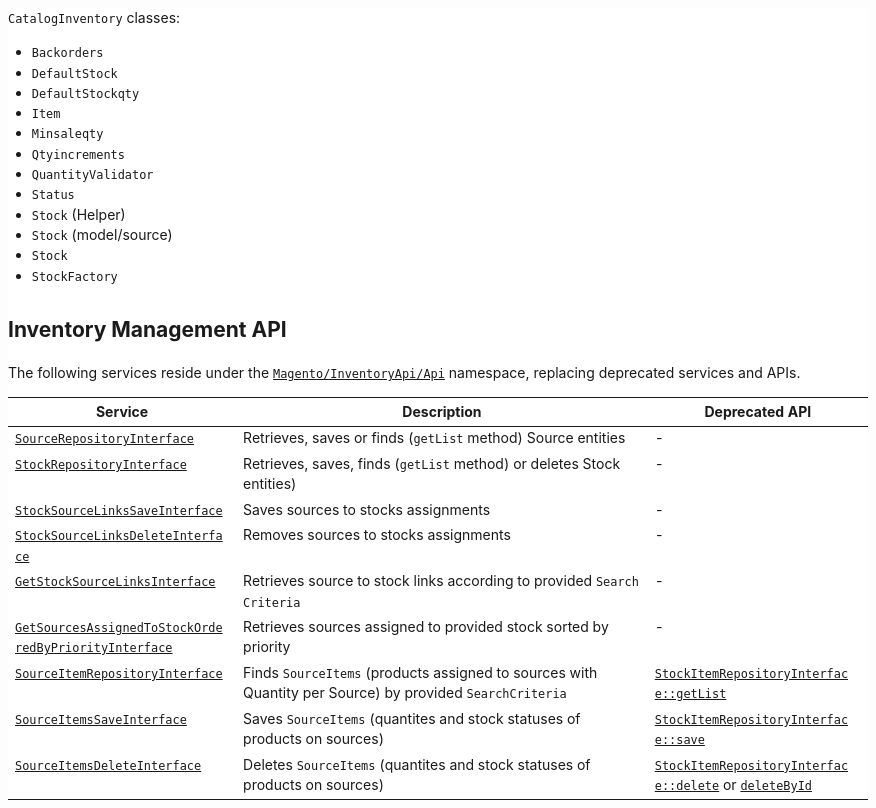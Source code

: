 `CatalogInventory` classes:

-  `Backorders`
-  `DefaultStock`
-  `DefaultStockqty`
-  `Item`
-  `Minsaleqty`
-  `Qtyincrements`
-  `QuantityValidator`
-  `Status`
-  `Stock` (Helper)
-  `Stock` (model/source)
-  `Stock`
-  `StockFactory`

## Inventory Management API

The following services reside under the [`Magento/InventoryApi/Api`](https://github.com/magento/inventory/blob/1.2.4/InventoryApi/Api) namespace, replacing deprecated services and APIs.

Service | Description | Deprecated API
--- | --- | ---
[`SourceRepositoryInterface`](https://github.com/magento/inventory/blob/1.2.4/InventoryApi/Api/SourceRepositoryInterface.php) | Retrieves, saves or finds (`getList` method) Source entities | -
[`StockRepositoryInterface`](https://github.com/magento/inventory/blob/1.2.4/InventoryApi/Api/StockRepositoryInterface.php) | Retrieves, saves, finds (`getList` method) or deletes Stock entities) |  -
[`StockSourceLinksSaveInterface`](https://github.com/magento/inventory/blob/1.2.4/InventoryApi/Api/StockSourceLinksSaveInterface.php) | Saves sources to stocks assignments | -
[`StockSourceLinksDeleteInterface`](https://github.com/magento/inventory/blob/1.2.4/InventoryApi/Api/StockSourceLinksDeleteInterface.php) | Removes sources to stocks assignments |  -
[`GetStockSourceLinksInterface`](https://github.com/magento/inventory/blob/1.2.4/InventoryApi/Api/GetStockSourceLinksInterface.php) | Retrieves source to stock links according to provided `SearchCriteria` | -
[`GetSourcesAssignedToStockOrderedByPriorityInterface`](https://github.com/magento/inventory/blob/1.2.4/InventoryApi/Api/GetSourcesAssignedToStockOrderedByPriorityInterface.php) | Retrieves sources assigned to provided stock sorted by priority | -
[`SourceItemRepositoryInterface`](https://github.com/magento/inventory/blob/1.2.4/InventoryApi/Api/SourceItemRepositoryInterface.php) | Finds `SourceItems` (products assigned to sources with Quantity per Source) by provided `SearchCriteria` | [`StockItemRepositoryInterface::getList`](https://github.com/magento/magento2/blob/2.4/app/code/Magento/CatalogInventory/Api/StockItemRepositoryInterface.php#L41)
[`SourceItemsSaveInterface`](https://github.com/magento/inventory/blob/1.2.4/InventoryApi/Api/SourceItemsSaveInterface.php) | Saves `SourceItems` (quantites and stock statuses of products on sources) | [`StockItemRepositoryInterface::save`](https://github.com/magento/magento2/blob/2.4/app/code/Magento/CatalogInventory/Api/StockItemRepositoryInterface.php#L25)
[`SourceItemsDeleteInterface`](https://github.com/magento/inventory/blob/1.2.4/InventoryApi/Api/SourceItemsDeleteInterface.php) | Deletes `SourceItems` (quantites and stock statuses of products on sources) | [`StockItemRepositoryInterface::delete`](https://github.com/magento/magento2/blob/2.4/app/code/Magento/CatalogInventory/Api/StockItemRepositoryInterface.php#L49) or [`deleteById`](https://github.com/magento/magento2/blob/2.4/app/code/Magento/CatalogInventory/Api/StockItemRepositoryInterface.php#L55)
